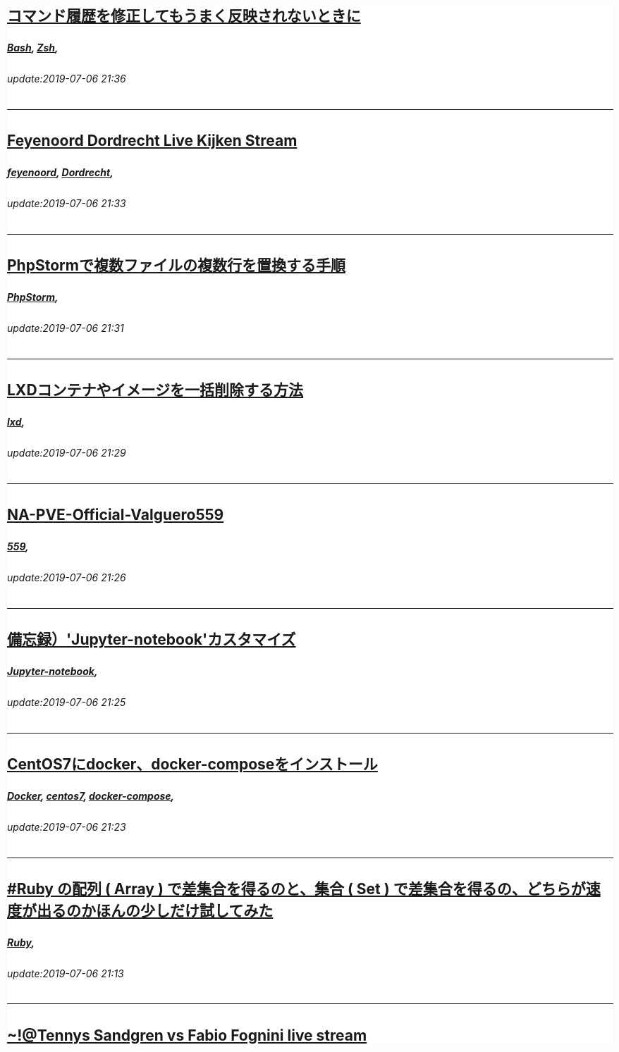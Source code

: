 ## [コマンド履歴を修正してもうまく反映されないときに](https://qiita.com/Seigenkousya/items/fb4b91db183f2387581a)
##### [Bash](https://qiita.com/tags/Bash), [Zsh](https://qiita.com/tags/Zsh), 
###### update:2019-07-06 21:36
---
## [Feyenoord Dordrecht Live Kijken Stream](https://qiita.com/asadfsf/items/9d8475c421a8233b4615)
##### [feyenoord](https://qiita.com/tags/feyenoord), [Dordrecht](https://qiita.com/tags/Dordrecht), 
###### update:2019-07-06 21:33
---
## [PhpStormで複数ファイルの複数行を置換する手順](https://qiita.com/sararilfy/items/5e621bb36019b9d9e69b)
##### [PhpStorm](https://qiita.com/tags/PhpStorm), 
###### update:2019-07-06 21:31
---
## [LXDコンテナやイメージを一括削除する方法](https://qiita.com/tabimoba/items/be2013ed0cf8f92376cf)
##### [lxd](https://qiita.com/tags/lxd), 
###### update:2019-07-06 21:29
---
## [NA-PVE-Official-Valguero559](https://qiita.com/davidmartain/items/6295f5d87f2a09e3f154)
##### [559](https://qiita.com/tags/559), 
###### update:2019-07-06 21:26
---
## [備忘録）'Jupyter-notebook'カスタマイズ](https://qiita.com/TAIniko/items/0e719aec12f0e4ebf18c)
##### [Jupyter-notebook](https://qiita.com/tags/Jupyter-notebook), 
###### update:2019-07-06 21:25
---
## [CentOS7にdocker、docker-composeをインストール](https://qiita.com/m-kazu/items/a6261cd6d6a88229aa87)
##### [Docker](https://qiita.com/tags/Docker), [centos7](https://qiita.com/tags/centos7), [docker-compose](https://qiita.com/tags/docker-compose), 
###### update:2019-07-06 21:23
---
## [#Ruby の配列 ( Array ) で差集合を得るのと、集合 ( Set ) で差集合を得るの、どちらが速度が出るのかほんの少しだけ試してみた](https://qiita.com/YumaInaura/items/c4ac3cad44990676d1c9)
##### [Ruby](https://qiita.com/tags/Ruby), 
###### update:2019-07-06 21:13
---
## [~!@Tennys Sandgren vs Fabio Fognini live stream](https://qiita.com/xapesoxog/items/bc0a5aa7146fb2cd1aef)